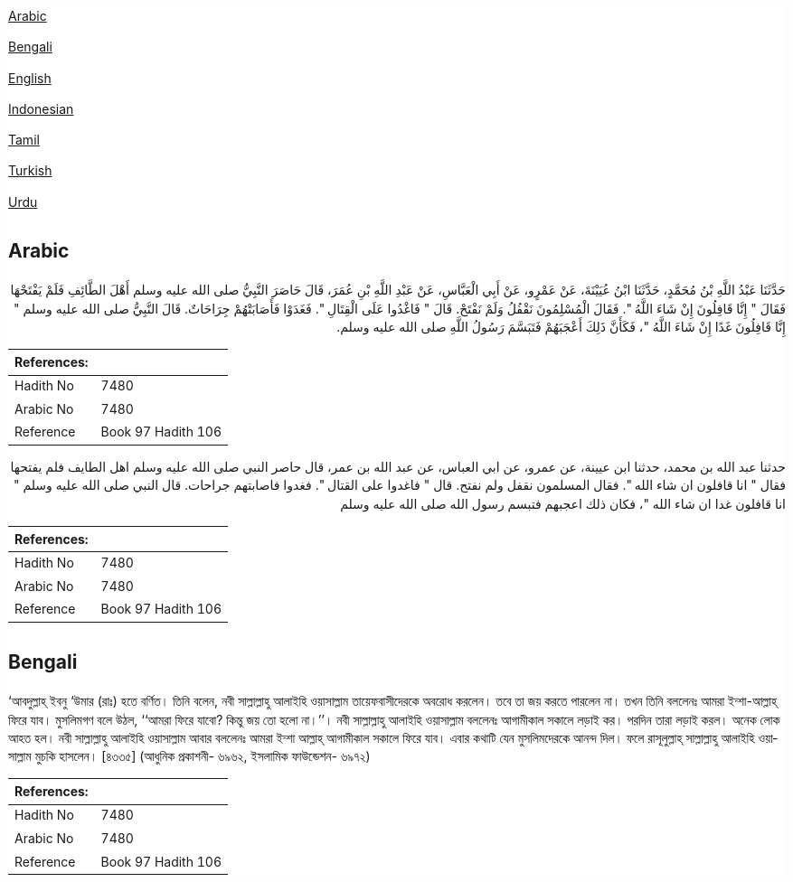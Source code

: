 [Arabic](#arabic)

[Bengali](#bengali)

[English](#english)

[Indonesian](#indonesian)

[Tamil](#tamil)

[Turkish](#turkish)

[Urdu](#urdu)

## Arabic


<div dir="rtl" lang="ar" style={{fontSize:'larger',backgroundColor:'#f8f9fa',padding:20}}>
حَدَّثَنَا عَبْدُ اللَّهِ بْنُ مُحَمَّدٍ، حَدَّثَنَا ابْنُ عُيَيْنَةَ، عَنْ عَمْرٍو، عَنْ أَبِي الْعَبَّاسِ، عَنْ عَبْدِ اللَّهِ بْنِ عُمَرَ، قَالَ حَاصَرَ النَّبِيُّ صلى الله عليه وسلم أَهْلَ الطَّائِفِ فَلَمْ يَفْتَحْهَا فَقَالَ ‏"‏ إِنَّا قَافِلُونَ إِنْ شَاءَ اللَّهُ ‏"‏‏.‏ فَقَالَ الْمُسْلِمُونَ نَقْفُلُ وَلَمْ نَفْتَحْ‏.‏ قَالَ ‏"‏ فَاغْدُوا عَلَى الْقِتَالِ ‏"‏‏.‏ فَغَدَوْا فَأَصَابَتْهُمْ جِرَاحَاتٌ‏.‏ قَالَ النَّبِيُّ صلى الله عليه وسلم ‏"‏ إِنَّا قَافِلُونَ غَدًا إِنْ شَاءَ اللَّهُ ‏"‏، فَكَأَنَّ ذَلِكَ أَعْجَبَهُمْ فَتَبَسَّمَ رَسُولُ اللَّهِ صلى الله عليه وسلم‏.‏
</div>
<div style={{backgroundColor:'#f8f9fa',padding:20, marginBottom: 10}}><table> <thead> <tr> <th>References:</th> <th></th> </tr> </thead> <tbody><tr><td>Hadith No</td><td>7480</td></tr><tr><td>Arabic No</td><td>7480</td></tr><tr><td>Reference</td><td>Book 97 Hadith 106</td></tr></tbody></table></div>


<div dir="rtl" lang="ar" style={{fontSize:'larger',backgroundColor:'#f8f9fa',padding:20}}>
حدثنا عبد الله بن محمد، حدثنا ابن عيينة، عن عمرو، عن ابي العباس، عن عبد الله بن عمر، قال حاصر النبي صلى الله عليه وسلم اهل الطايف فلم يفتحها فقال " انا قافلون ان شاء الله ". فقال المسلمون نقفل ولم نفتح. قال " فاغدوا على القتال ". فغدوا فاصابتهم جراحات. قال النبي صلى الله عليه وسلم " انا قافلون غدا ان شاء الله "، فكان ذلك اعجبهم فتبسم رسول الله صلى الله عليه وسلم
</div>
<div style={{backgroundColor:'#f8f9fa',padding:20, marginBottom: 10}}><table> <thead> <tr> <th>References:</th> <th></th> </tr> </thead> <tbody><tr><td>Hadith No</td><td>7480</td></tr><tr><td>Arabic No</td><td>7480</td></tr><tr><td>Reference</td><td>Book 97 Hadith 106</td></tr></tbody></table></div>

## Bengali


<div dir="ltr" lang="bn" style={{fontSize:'larger',backgroundColor:'#f8f9fa',padding:20}}>
‘আবদুল্লাহ্ ইবনু ‘উমার (রাঃ) হতে বর্ণিত। তিনি বলেন, নবী সাল্লাল্লাহু আলাইহি ওয়াসাল্লাম তায়েফবাসীদেরকে অবরোধ করলেন। তবে তা জয় করতে পারলেন না। তখন তিনি বললেনঃ আমরা ইন্শা-আল্লাহ্ ফিরে যাব। মুসলিমগণ বলে উঠল, ‘‘আমরা ফিরে যাবো? কিন্তু জয় তো হলো না।’’। নবী সাল্লাল্লাহু আলাইহি ওয়াসাল্লাম বললেনঃ আগামীকাল সকালে লড়াই কর। পরদিন তারা লড়াই করল। অনেক লোক আহত হল। নবী সাল্লাল্লাহু আলাইহি ওয়াসাল্লাম আবার বললেনঃ আমরা ইন্শা আল্লাহ্ আগামীকাল সকালে ফিরে যাব। এবার কথাটি যেন মুসলিমদেরকে আনন্দ দিল। ফলে রাসূলুল্লাহ্ সাল্লাল্লাহু আলাইহি ওয়াসাল্লাম মুচকি হাসলেন। [৪৩৩৫] (আধুনিক প্রকাশনী- ৬৯৬২, ইসলামিক ফাউন্ডেশন- ৬৯৭২)
</div>
<div style={{backgroundColor:'#f8f9fa',padding:20, marginBottom: 10}}><table> <thead> <tr> <th>References:</th> <th></th> </tr> </thead> <tbody><tr><td>Hadith No</td><td>7480</td></tr><tr><td>Arabic No</td><td>7480</td></tr><tr><td>Reference</td><td>Book 97 Hadith 106</td></tr></tbody></table></div>
